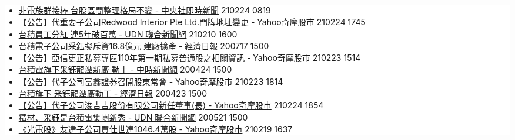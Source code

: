 - [非電族群接棒 台股區間整理格局不變 - 中央社即時新聞](https://www.cna.com.tw/news/afe/202102240017.aspx "非電族群接棒 台股區間整理格局不變 - 中央社即時新聞") 210224 0819
- [【公告】代重要子公司Redwood Interior Pte Ltd.門牌地址變更 - Yahoo奇摩股市](https://tw.stock.yahoo.com/news/%E5%85%AC%E5%91%8A-%E4%BB%A3%E9%87%8D%E8%A6%81%E5%AD%90%E5%85%AC%E5%8F%B8redwood-interior-pte-ltd-094507017.html "【公告】代重要子公司Redwood Interior Pte Ltd.門牌地址變更 - Yahoo奇摩股市") 210224 1745
- [台積員工分紅 連5年破百萬 - UDN 聯合新聞網](https://udn.com/news/story/7240/5245406 "台積員工分紅 連5年破百萬 - UDN 聯合新聞網") 210210 1600
- [台積電子公司采鈺擬斥資16.8億元 建廠擴產 - 經濟日報](https://money.udn.com/money/story/5612/4710065 "台積電子公司采鈺擬斥資16.8億元 建廠擴產 - 經濟日報") 200717 1500
- [【公告】亞信更正私募專區110年第一期私募普通股之相關資訊 - Yahoo奇摩股市](https://tw.stock.yahoo.com/news/%E5%85%AC%E5%91%8A-%E4%BA%9E%E4%BF%A1%E6%9B%B4%E6%AD%A3%E7%A7%81%E5%8B%9F%E5%B0%88%E5%8D%80110%E5%B9%B4%E7%AC%AC-%E6%9C%9F%E7%A7%81%E5%8B%9F%E6%99%AE%E9%80%9A%E8%82%A1%E4%B9%8B%E7%9B%B8%E9%97%9C%E8%B3%87%E8%A8%8A-071418292.html "【公告】亞信更正私募專區110年第一期私募普通股之相關資訊 - Yahoo奇摩股市") 210223 1514
- [台積電旗下采鈺龍潭新廠 動土 - 中時新聞網](https://www.chinatimes.com/newspapers/20200424000244-260204 "台積電旗下采鈺龍潭新廠 動土 - 中時新聞網") 200424 1500
- [【公告】代子公司富鑫證券召開股東常會 - Yahoo奇摩股市](https://tw.stock.yahoo.com/news/%E5%85%AC%E5%91%8A-%E4%BB%A3%E5%AD%90%E5%85%AC%E5%8F%B8%E5%AF%8C%E9%91%AB%E8%AD%89%E5%88%B8%E5%8F%AC%E9%96%8B%E8%82%A1%E6%9D%B1%E5%B8%B8%E6%9C%83-101402021.html "【公告】代子公司富鑫證券召開股東常會 - Yahoo奇摩股市") 210223 1814
- [台積旗下 釆鈺龍潭廠動工 - 經濟日報](https://money.udn.com/money/story/5710/4514471 "台積旗下 釆鈺龍潭廠動工 - 經濟日報") 200423 1500
- [【公告】代子公司浚吉吉股份有限公司新任董事(長) - Yahoo奇摩股市](https://tw.stock.yahoo.com/news/%E5%85%AC%E5%91%8A-%E4%BB%A3%E5%AD%90%E5%85%AC%E5%8F%B8%E6%B5%9A%E5%90%89%E5%90%89%E8%82%A1%E4%BB%BD%E6%9C%89%E9%99%90%E5%85%AC%E5%8F%B8%E6%96%B0%E4%BB%BB%E8%91%A3%E4%BA%8B-%E9%95%B7-105415924.html "【公告】代子公司浚吉吉股份有限公司新任董事(長) - Yahoo奇摩股市") 210224 1854
- [精材、采鈺是台積電集團新秀 - UDN 聯合新聞網](https://udn.com/news/story/6851/4579767 "精材、采鈺是台積電集團新秀 - UDN 聯合新聞網") 200521 1500
- [《光電股》友達子公司買佳世達1046.4萬股 - Yahoo奇摩股市](https://tw.stock.yahoo.com/news/%E5%85%89%E9%9B%BB%E8%82%A1-%E5%8F%8B%E9%81%94%E5%AD%90%E5%85%AC%E5%8F%B8%E8%B2%B7%E4%BD%B3%E4%B8%96%E9%81%941046-4%E8%90%AC%E8%82%A1-083722113.html "《光電股》友達子公司買佳世達1046.4萬股 - Yahoo奇摩股市") 210219 1637

